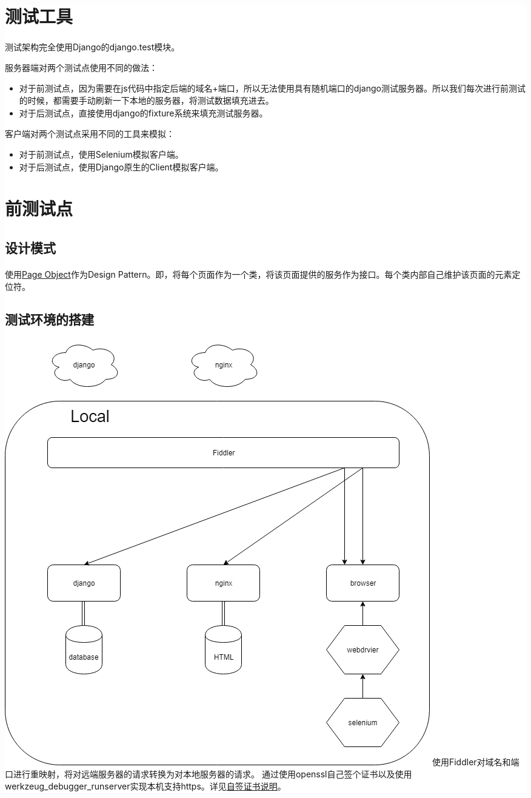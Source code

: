 # 测试工具
测试架构完全使用Django的django.test模块。

服务器端对两个测试点使用不同的做法：
* 对于前测试点，因为需要在js代码中指定后端的域名+端口，所以无法使用具有随机端口的django测试服务器。所以我们每次进行前测试的时候，都需要手动刷新一下本地的服务器，将测试数据填充进去。
* 对于后测试点，直接使用django的fixture系统来填充测试服务器。

客户端对两个测试点采用不同的工具来模拟：
* 对于前测试点，使用Selenium模拟客户端。
* 对于后测试点，使用Django原生的Client模拟客户端。

# 前测试点
## 设计模式
使用[Page Object](https://github.com/SeleniumHQ/selenium/wiki/PageObjects)作为Design Pattern。即，将每个页面作为一个类，将该页面提供的服务作为接口。每个类内部自己维护该页面的元素定位符。

## 测试环境的搭建
![](front_test_env.png)
使用Fiddler对域名和端口进行重映射，将对远端服务器的请求转换为对本地服务器的请求。
通过使用openssl自己签个证书以及使用werkzeug_debugger_runserver实现本机支持https。详见[自签证书说明](self_ca.md)。
